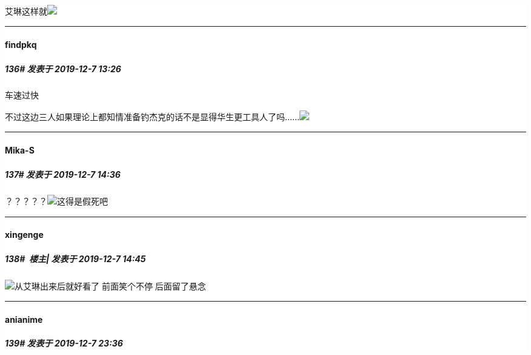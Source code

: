 


艾琳这样就<img src="https://static.saraba1st.com/image/smiley/face2017/004.gif" referrerpolicy="no-referrer">







*****

####  findpkq  
##### 136#       发表于 2019-12-7 13:26




车速过快

不过这边三人如果理论上都知情准备钓杰克的话不是显得华生更工具人了吗……<img src="https://static.saraba1st.com/image/smiley/face2017/002.png" referrerpolicy="no-referrer">







*****

####  Mika-S  
##### 137#       发表于 2019-12-7 14:36




？？？？？<img src="https://static.saraba1st.com/image/smiley/face2017/105.png" referrerpolicy="no-referrer">这得是假死吧







*****

####  xingenge  
##### 138#         楼主| 发表于 2019-12-7 14:45



<img src="https://static.saraba1st.com/image/smiley/face2017/037.png" referrerpolicy="no-referrer">从艾琳出来后就好看了 前面笑个不停 后面留了悬念







*****

####  anianime  
##### 139#       发表于 2019-12-7 23:36




